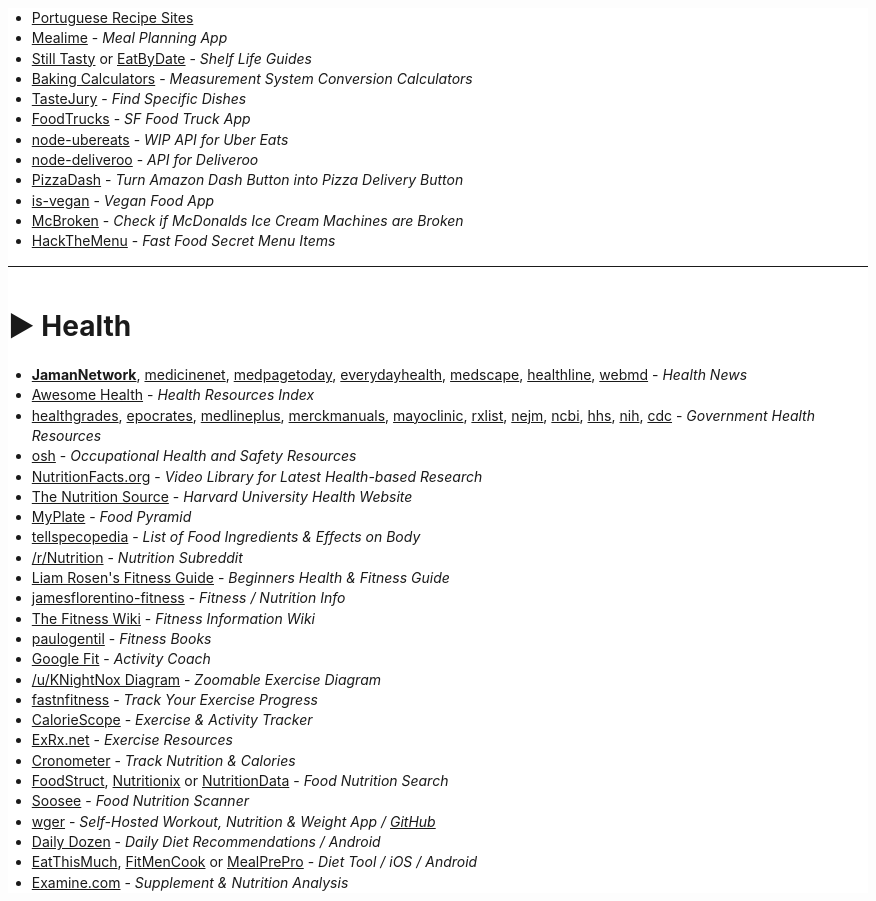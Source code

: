 * [Portuguese Recipe Sites](https://www.reddit.com/r/FREEMEDIAHECKYEAH/wiki/storage#wiki_portuguese_recipes)
* [Mealime](https://www.mealime.com/) - *Meal Planning App*
* [Still Tasty](https://www.stilltasty.com/) or [EatByDate](http://www.eatbydate.com/) - *Shelf Life Guides* 
* [Baking Calculators](https://bakingcalculators.com/) - *Measurement System Conversion Calculators*
* [TasteJury](https://tastejury.com/) - *Find Specific Dishes*
* [FoodTrucks](https://github.com/prakhar1989/FoodTrucks) - *SF Food Truck App* 
* [node-ubereats](https://github.com/jzarca01/node-ubereats) - *WIP API for Uber Eats* 
* [node-deliveroo](https://github.com/jzarca01/node-deliveroo) - *API for Deliveroo* 
* [PizzaDash](https://github.com/mynamebrody/pizzadash) - *Turn Amazon Dash Button into Pizza Delivery Button* 
* [is-vegan](https://github.com/hmontazeri/is-vegan) - *Vegan Food App* 
* [McBroken](https://mcbroken.com/) - *Check if McDonalds Ice Cream Machines are Broken*
* [HackTheMenu](http://hackthemenu.com/) - *Fast Food Secret Menu Items* 

***

# ►  Health

* **[JamanNetwork](https://jamanetwork.com/)**, [medicinenet](https://www.medicinenet.com/), [medpagetoday](https://www.medpagetoday.com/), [everydayhealth](https://www.everydayhealth.com/), [medscape](https://www.medscape.com/), [healthline](https://www.healthline.com/), [webmd](https://www.webmd.com/) - *Health News*
* [Awesome Health](https://github.com/lalaithan/awesome-health) - *Health Resources Index*
* [healthgrades](https://www.healthgrades.com/right-care/health-content-a-z), [epocrates](https://online.epocrates.com/), [medlineplus](https://medlineplus.gov/), [merckmanuals](https://www.merckmanuals.com/), [mayoclinic](https://www.mayoclinic.org/), [rxlist](https://www.rxlist.com/), [nejm](https://www.nejm.org/), [ncbi](https://www.ncbi.nlm.nih.gov/pmc/), [hhs](https://www.hhs.gov/), [nih](https://www.nih.gov/), [cdc](https://www.cdc.gov/) - *Government Health Resources*
* [osh](https://www.osh.net/) - *Occupational Health and Safety Resources*
* [NutritionFacts.org](https://nutritionfacts.org/) - *Video Library for Latest Health-based Research*
* [The Nutrition Source](https://www.hsph.harvard.edu/nutritionsource/) - *Harvard University Health Website*
* [MyPlate](https://www.myplate.gov/) - *Food Pyramid*
* [tellspecopedia](http://www.tellspecopedia.com/) - *List of Food Ingredients & Effects on Body*
* [/r/Nutrition](https://www.reddit.com/r/nutrition/) - *Nutrition Subreddit*
* [Liam Rosen's Fitness Guide](http://liamrosen.com/fitness.html) - *Beginners Health & Fitness Guide*
* [jamesflorentino-fitness](https://github.com/jamesflorentino/fitness) - *Fitness / Nutrition Info* 
* [The Fitness Wiki](https://thefitness.wiki/) - *Fitness Information Wiki*
* [paulogentil](https://paulogentil.com/pdf/?ND) - *Fitness Books*
* [Google Fit](https://www.google.com/fit/) - *Activity Coach*
* [/u/KNightNox Diagram](https://i.imgur.com/ipBxg5p.jpg) - *Zoomable Exercise Diagram*
* [fastnfitness](https://github.com/brodeurlv/fastnfitness) - *Track Your Exercise Progress*
* [CalorieScope](https://f-droid.org/packages/org.dynamicsoft.caloriescope/) - *Exercise & Activity Tracker*
* [ExRx.net](https://exrx.net/) - *Exercise Resources*
* [Cronometer](https://cronometer.com/) - *Track Nutrition & Calories*
* [FoodStruct](https://foodstruct.com/), [Nutritionix](https://www.nutritionix.com/) or [NutritionData](https://nutritiondata.self.com/) - *Food Nutrition Search*
* [Soosee](https://play.google.com/store/apps/details?id=com.goodsnooze.soosee) - *Food Nutrition Scanner*
* [wger](https://wger.de/) - *Self-Hosted Workout, Nutrition & Weight App / [GitHub](https://github.com/wger-project/wger)*
* [Daily Dozen](https://github.com/nutritionfactsorg/daily-dozen-android) - *Daily Diet Recommendations / Android*
* [EatThisMuch](https://www.eatthismuch.com/), [FitMenCook](https://fitmencook.com/) or [MealPrePro](https://mealpreppro.com/) - *Diet Tool / iOS / Android* 
* [Examine.com](https://examine.com/) - *Supplement & Nutrition Analysis*